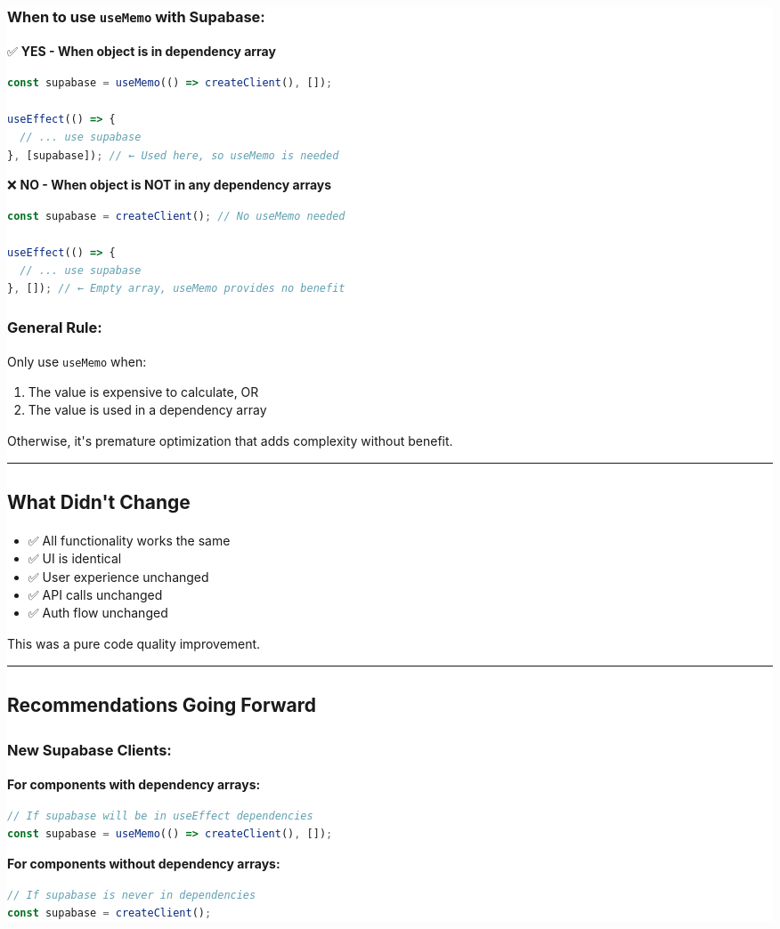 ### **When to use `useMemo` with Supabase:**

✅ **YES - When object is in dependency array**
```typescript
const supabase = useMemo(() => createClient(), []);

useEffect(() => {
  // ... use supabase
}, [supabase]); // ← Used here, so useMemo is needed
```

❌ **NO - When object is NOT in any dependency arrays**
```typescript
const supabase = createClient(); // No useMemo needed

useEffect(() => {
  // ... use supabase
}, []); // ← Empty array, useMemo provides no benefit
```

### **General Rule:**
Only use `useMemo` when:
1. The value is expensive to calculate, OR
2. The value is used in a dependency array

Otherwise, it's premature optimization that adds complexity without benefit.

---

## What Didn't Change

- ✅ All functionality works the same
- ✅ UI is identical
- ✅ User experience unchanged
- ✅ API calls unchanged
- ✅ Auth flow unchanged

This was a pure code quality improvement.

---

## Recommendations Going Forward

### **New Supabase Clients:**

**For components with dependency arrays:**
```typescript
// If supabase will be in useEffect dependencies
const supabase = useMemo(() => createClient(), []);
```

**For components without dependency arrays:**
```typescript
// If supabase is never in dependencies
const supabase = createClient();
```
